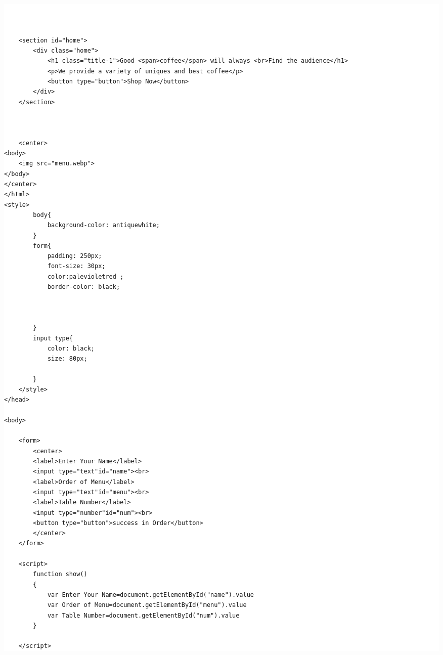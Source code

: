```<!DOCTYPE html>



    <section id="home">
        <div class="home">
            <h1 class="title-1">Good <span>coffee</span> will always <br>Find the audience</h1>
            <p>We provide a variety of uniques and best coffee</p>
            <button type="button">Shop Now</button>
        </div>   
    </section>



    <center>
<body>
    <img src="menu.webp">
</body>
</center>
</html>
<style>
        body{
            background-color: antiquewhite;
        }
        form{
            padding: 250px;
            font-size: 30px;
            color:palevioletred ;
            border-color: black;
           

         
        }
        input type{
            color: black;
            size: 80px;
            
        }
    </style>
</head>

<body>
    
    <form>
        <center>
        <label>Enter Your Name</label>
        <input type="text"id="name"><br>
        <label>Order of Menu</label>
        <input type="text"id="menu"><br>
        <label>Table Number</label>
        <input type="number"id="num"><br>
        <button type="button">success in Order</button>
        </center>
    </form>

    <script>
        function show()
        {
            var Enter Your Name=document.getElementById("name").value
            var Order of Menu=document.getElementById("menu").value
            var Table Number=document.getElementById("num").value
        }

    </script>
```